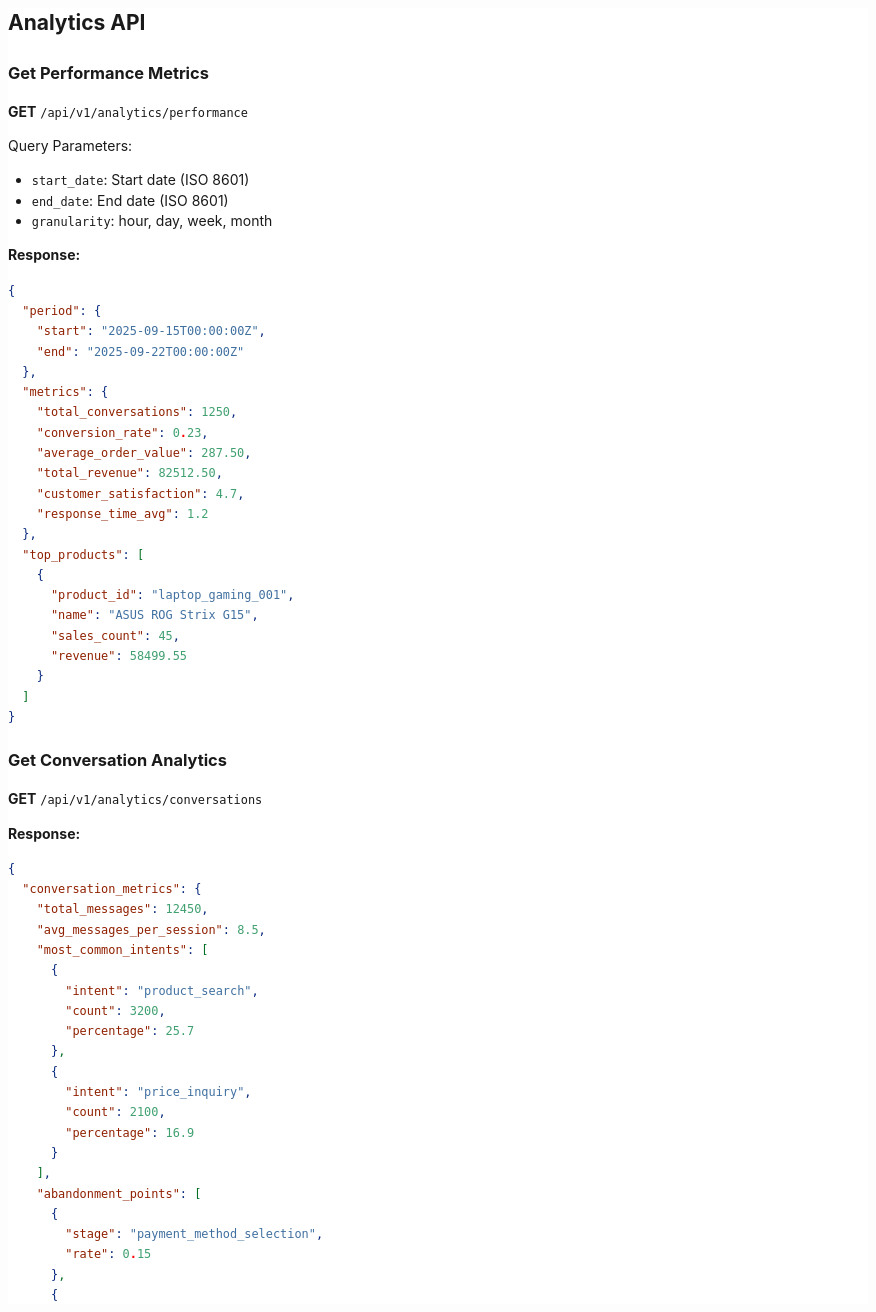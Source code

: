 ## Analytics API

### Get Performance Metrics

**GET** `/api/v1/analytics/performance`

Query Parameters:
- `start_date`: Start date (ISO 8601)
- `end_date`: End date (ISO 8601)
- `granularity`: hour, day, week, month

**Response:**
```json
{
  "period": {
    "start": "2025-09-15T00:00:00Z",
    "end": "2025-09-22T00:00:00Z"
  },
  "metrics": {
    "total_conversations": 1250,
    "conversion_rate": 0.23,
    "average_order_value": 287.50,
    "total_revenue": 82512.50,
    "customer_satisfaction": 4.7,
    "response_time_avg": 1.2
  },
  "top_products": [
    {
      "product_id": "laptop_gaming_001",
      "name": "ASUS ROG Strix G15",
      "sales_count": 45,
      "revenue": 58499.55
    }
  ]
}
```

### Get Conversation Analytics

**GET** `/api/v1/analytics/conversations`

**Response:**
```json
{
  "conversation_metrics": {
    "total_messages": 12450,
    "avg_messages_per_session": 8.5,
    "most_common_intents": [
      {
        "intent": "product_search",
        "count": 3200,
        "percentage": 25.7
      },
      {
        "intent": "price_inquiry", 
        "count": 2100,
        "percentage": 16.9
      }
    ],
    "abandonment_points": [
      {
        "stage": "payment_method_selection",
        "rate": 0.15
      },
      {
```